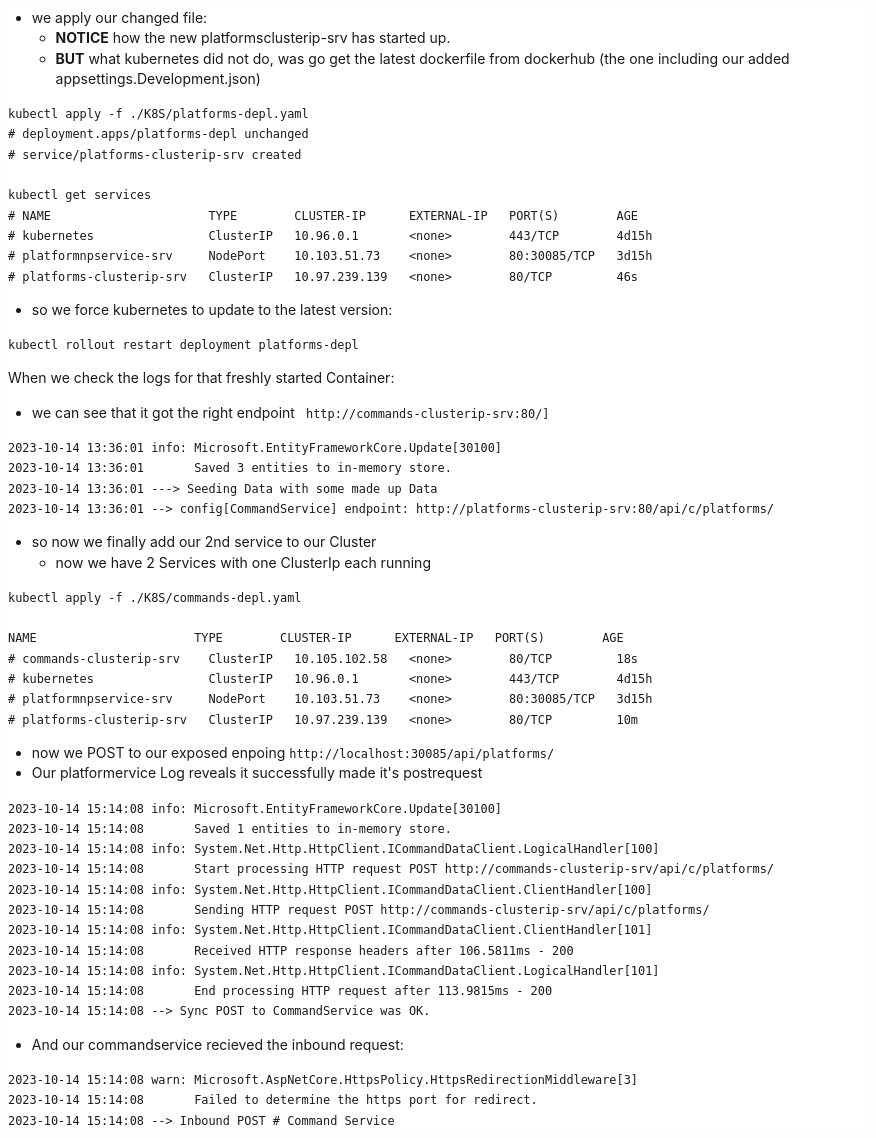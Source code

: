 - we apply our changed file:
    - **NOTICE** how the new platformsclusterip-srv has started up.
    - **BUT** what kubernetes did not do, was go get the latest dockerfile from dockerhub (the one including our added appsettings.Development.json)
```
kubectl apply -f ./K8S/platforms-depl.yaml
# deployment.apps/platforms-depl unchanged
# service/platforms-clusterip-srv created

kubectl get services
# NAME                      TYPE        CLUSTER-IP      EXTERNAL-IP   PORT(S)        AGE
# kubernetes                ClusterIP   10.96.0.1       <none>        443/TCP        4d15h        
# platformnpservice-srv     NodePort    10.103.51.73    <none>        80:30085/TCP   3d15h        
# platforms-clusterip-srv   ClusterIP   10.97.239.139   <none>        80/TCP         46s
```

-  so we force kubernetes to update to the latest version:
```
kubectl rollout restart deployment platforms-depl
```
When we check the logs for that freshly started Container:
- we can see that it got the right endpoint ` http://commands-clusterip-srv:80/]`
```
2023-10-14 13:36:01 info: Microsoft.EntityFrameworkCore.Update[30100]
2023-10-14 13:36:01       Saved 3 entities to in-memory store.
2023-10-14 13:36:01 ---> Seeding Data with some made up Data
2023-10-14 13:36:01 --> config[CommandService] endpoint: http://platforms-clusterip-srv:80/api/c/platforms/
```

- so now we finally add our 2nd service to our Cluster
    - now we have 2 Services with one ClusterIp each running
```
kubectl apply -f ./K8S/commands-depl.yaml

NAME                      TYPE        CLUSTER-IP      EXTERNAL-IP   PORT(S)        AGE
# commands-clusterip-srv    ClusterIP   10.105.102.58   <none>        80/TCP         18s
# kubernetes                ClusterIP   10.96.0.1       <none>        443/TCP        4d15h        
# platformnpservice-srv     NodePort    10.103.51.73    <none>        80:30085/TCP   3d15h        
# platforms-clusterip-srv   ClusterIP   10.97.239.139   <none>        80/TCP         10m
```

- now we POST to our exposed enpoing `http://localhost:30085/api/platforms/`
- Our platformervice Log reveals it successfully made it's postrequest
```
2023-10-14 15:14:08 info: Microsoft.EntityFrameworkCore.Update[30100]
2023-10-14 15:14:08       Saved 1 entities to in-memory store.
2023-10-14 15:14:08 info: System.Net.Http.HttpClient.ICommandDataClient.LogicalHandler[100]
2023-10-14 15:14:08       Start processing HTTP request POST http://commands-clusterip-srv/api/c/platforms/
2023-10-14 15:14:08 info: System.Net.Http.HttpClient.ICommandDataClient.ClientHandler[100]
2023-10-14 15:14:08       Sending HTTP request POST http://commands-clusterip-srv/api/c/platforms/
2023-10-14 15:14:08 info: System.Net.Http.HttpClient.ICommandDataClient.ClientHandler[101]
2023-10-14 15:14:08       Received HTTP response headers after 106.5811ms - 200
2023-10-14 15:14:08 info: System.Net.Http.HttpClient.ICommandDataClient.LogicalHandler[101]
2023-10-14 15:14:08       End processing HTTP request after 113.9815ms - 200
2023-10-14 15:14:08 --> Sync POST to CommandService was OK.
```
- And our commandservice recieved the inbound request:
```
2023-10-14 15:14:08 warn: Microsoft.AspNetCore.HttpsPolicy.HttpsRedirectionMiddleware[3]
2023-10-14 15:14:08       Failed to determine the https port for redirect.
2023-10-14 15:14:08 --> Inbound POST # Command Service
```


